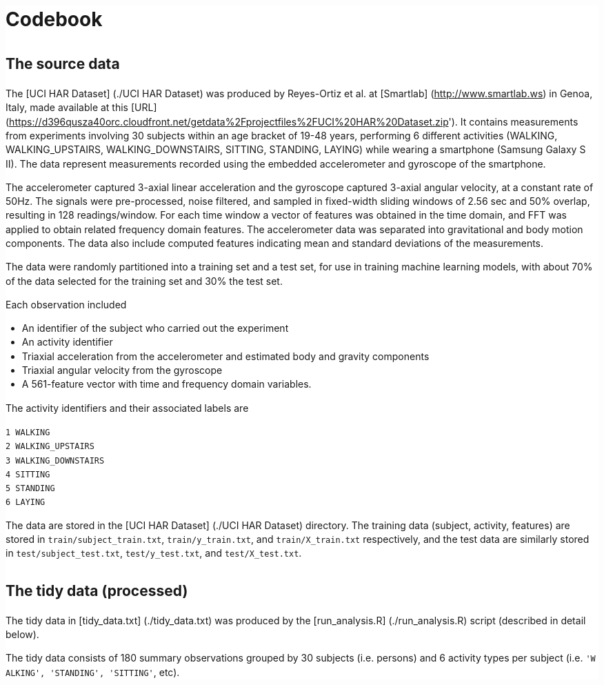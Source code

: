 Codebook
==========

## The source data

The [UCI HAR Dataset] (./UCI HAR Dataset) was produced by Reyes-Ortiz et al. at [Smartlab] (http://www.smartlab.ws) in Genoa, Italy, made available at this [URL] (https://d396qusza40orc.cloudfront.net/getdata%2Fprojectfiles%2FUCI%20HAR%20Dataset.zip'). It contains measurements from experiments involving 30 subjects within an age bracket of 19-48 years, performing 6 different activities (WALKING, WALKING_UPSTAIRS, WALKING_DOWNSTAIRS, SITTING, STANDING, LAYING) while wearing a smartphone (Samsung Galaxy S II). The data represent measurements recorded using the embedded accelerometer and gyroscope of the smartphone.

The accelerometer captured 3-axial linear acceleration and the gyroscope captured 3-axial angular velocity, at a constant rate of 50Hz. The signals were pre-processed, noise filtered, and sampled in fixed-width sliding windows of 2.56 sec and 50% overlap, resulting in 128 readings/window. For each time window a vector of features was obtained in the time domain, and FFT was applied to obtain related frequency domain features. The accelerometer data was separated into gravitational and body motion components. The data also include computed features indicating mean and standard deviations of the measurements.

The data were randomly partitioned into a training set and a test set, for use in training machine learning models, with about 70% of the data selected for the training set and 30% the test set.

Each observation included

* An identifier of the subject who carried out the experiment
* An activity identifier
* Triaxial acceleration from the accelerometer and estimated body and gravity components
* Triaxial angular velocity from the gyroscope
* A 561-feature vector with time and frequency domain variables. 

The activity identifiers and their associated labels are
```
1 WALKING
2 WALKING_UPSTAIRS
3 WALKING_DOWNSTAIRS
4 SITTING
5 STANDING
6 LAYING
```

The data are stored in the [UCI HAR Dataset] (./UCI HAR Dataset) directory. The training data (subject, activity, features) are stored in `train/subject_train.txt`, `train/y_train.txt`, and `train/X_train.txt` respectively, and the test data are similarly stored in `test/subject_test.txt`, `test/y_test.txt`, and `test/X_test.txt`.


## The tidy data (processed)

The tidy data in [tidy_data.txt] (./tidy_data.txt) was produced by the [run_analysis.R] (./run_analysis.R) script (described in detail below).

The tidy data consists of 180 summary observations grouped by 30 subjects (i.e. persons) and 6 activity types per subject (i.e. `'WALKING', 'STANDING', 'SITTING'`, etc).
